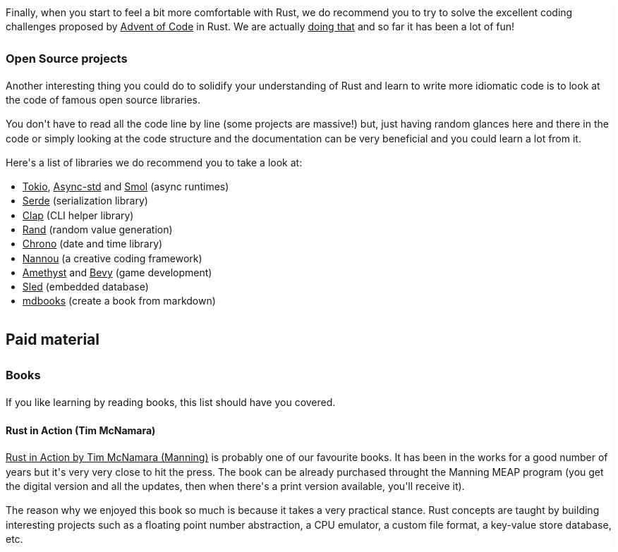 Finally, when you start to feel a bit more comfortable with Rust, we do recommend you to try to solve the excellent coding challenges proposed by [Advent of Code](https://adventofcode.com/) in Rust. We are actually [doing that](https://github.com/lmammino/rust-advent) and so far it has been a lot of fun!


### Open Source projects

Another interesting thing you could do to solidify your understanding of Rust and learn to write more idiomatic code is to look at the code of famous open source libraries.

You don't have to read all the code line by line (some projects are massive!) but, just having random glances here and there in the code or simply looking at the code structure and the documentation can be very beneficial and you could learn a lot from it.

Here's a list of libraries we do recommend you to take a look at:

- [Tokio](https://github.com/tokio-rs/tokio), [Async-std](https://github.com/async-rs/async-std) and [Smol](https://github.com/smol-rs/smol) (async runtimes)
- [Serde](https://github.com/serde-rs/serde) (serialization library)
- [Clap](https://github.com/clap-rs/clap) (CLI helper library)
- [Rand](https://github.com/rust-random/rand) (random value generation)
- [Chrono](https://github.com/chronotope/chrono) (date and time library)
- [Nannou](https://nannou.cc/) (a creative coding framework)
- [Amethyst](https://amethyst.rs/) and [Bevy](https://bevyengine.org/) (game development)
- [Sled](https://github.com/spacejam/sled) (embedded database)
- [mdbooks](https://github.com/rust-lang/mdBook) (create a book from markdown)


## Paid material

### Books

If you like learning by reading books, this list should have you covered.

#### Rust in Action (Tim McNamara)

[Rust in Action by Tim McNamara (Manning)](https://www.manning.com/books/rust-in-action) is probably one of our favourite books. It has been in the works for a good number of years but it's very very close to hit the press. The book can be already purchased throught the Manning MEAP program (you get the digital version and all the updates, then when there's a print version available, you'll receive it).

The reason why we enjoyed this book so much is because it takes a very practical stance. Rust concepts are taught by building interesting projects such as a floating point number abstraction, a CPU emulator, a custom file format, a key-value store database, etc.
